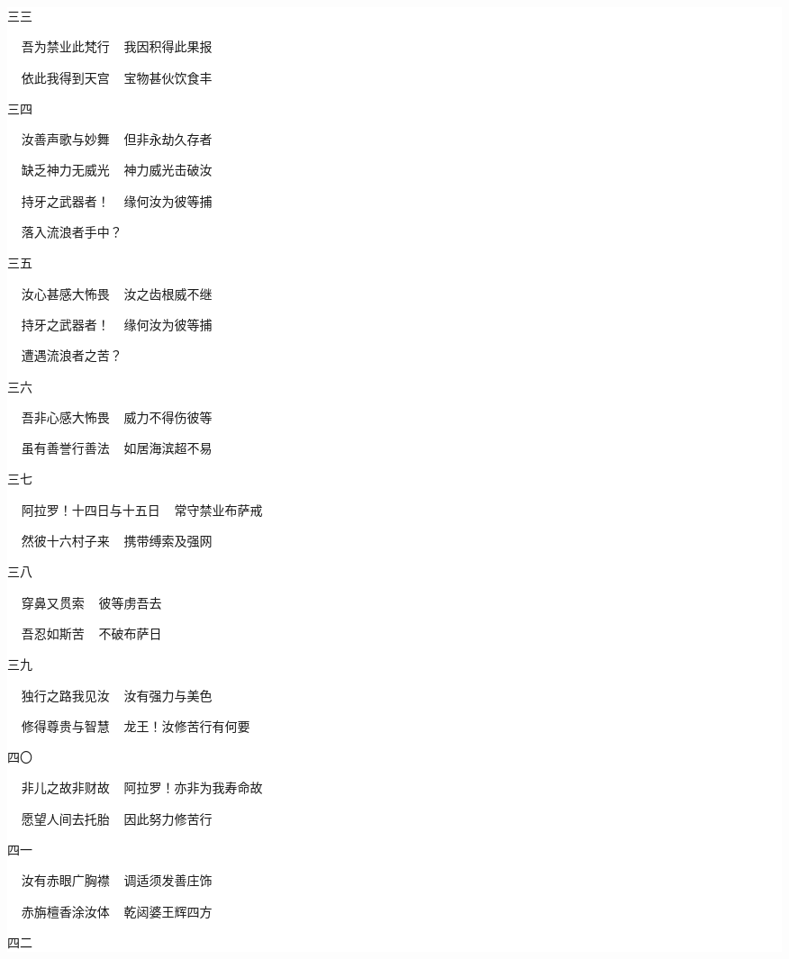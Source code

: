 
三三

&nbsp;&nbsp;&nbsp;&nbsp;吾为禁业此梵行&nbsp;&nbsp;&nbsp;&nbsp;我因积得此果报

&nbsp;&nbsp;&nbsp;&nbsp;依此我得到天宫&nbsp;&nbsp;&nbsp;&nbsp;宝物甚伙饮食丰


三四

&nbsp;&nbsp;&nbsp;&nbsp;汝善声歌与妙舞&nbsp;&nbsp;&nbsp;&nbsp;但非永劫久存者

&nbsp;&nbsp;&nbsp;&nbsp;缺乏神力无威光&nbsp;&nbsp;&nbsp;&nbsp;神力威光击破汝

&nbsp;&nbsp;&nbsp;&nbsp;持牙之武器者！&nbsp;&nbsp;&nbsp;&nbsp;缘何汝为彼等捕

&nbsp;&nbsp;&nbsp;&nbsp;落入流浪者手中？

三五

&nbsp;&nbsp;&nbsp;&nbsp;汝心甚感大怖畏&nbsp;&nbsp;&nbsp;&nbsp;汝之齿根威不继

&nbsp;&nbsp;&nbsp;&nbsp;持牙之武器者！&nbsp;&nbsp;&nbsp;&nbsp;缘何汝为彼等捕

&nbsp;&nbsp;&nbsp;&nbsp;遭遇流浪者之苦？

三六

&nbsp;&nbsp;&nbsp;&nbsp;吾非心感大怖畏&nbsp;&nbsp;&nbsp;&nbsp;威力不得伤彼等

&nbsp;&nbsp;&nbsp;&nbsp;虽有善誉行善法&nbsp;&nbsp;&nbsp;&nbsp;如居海滨超不易


三七

&nbsp;&nbsp;&nbsp;&nbsp;阿拉罗！十四日与十五日&nbsp;&nbsp;&nbsp;&nbsp;常守禁业布萨戒

&nbsp;&nbsp;&nbsp;&nbsp;然彼十六村子来&nbsp;&nbsp;&nbsp;&nbsp;携带缚索及强网


三八

&nbsp;&nbsp;&nbsp;&nbsp;穿鼻又贯索&nbsp;&nbsp;&nbsp;&nbsp;彼等虏吾去

&nbsp;&nbsp;&nbsp;&nbsp;吾忍如斯苦&nbsp;&nbsp;&nbsp;&nbsp;不破布萨日


三九

&nbsp;&nbsp;&nbsp;&nbsp;独行之路我见汝&nbsp;&nbsp;&nbsp;&nbsp;汝有强力与美色

&nbsp;&nbsp;&nbsp;&nbsp;修得尊贵与智慧&nbsp;&nbsp;&nbsp;&nbsp;龙王！汝修苦行有何要

四〇

&nbsp;&nbsp;&nbsp;&nbsp;非儿之故非财故&nbsp;&nbsp;&nbsp;&nbsp;阿拉罗！亦非为我寿命故

&nbsp;&nbsp;&nbsp;&nbsp;愿望人间去托胎&nbsp;&nbsp;&nbsp;&nbsp;因此努力修苦行


四一

&nbsp;&nbsp;&nbsp;&nbsp;汝有赤眼广胸襟&nbsp;&nbsp;&nbsp;&nbsp;调适须发善庄饰

&nbsp;&nbsp;&nbsp;&nbsp;赤旃檀香涂汝体&nbsp;&nbsp;&nbsp;&nbsp;乾闼婆王辉四方


四二

